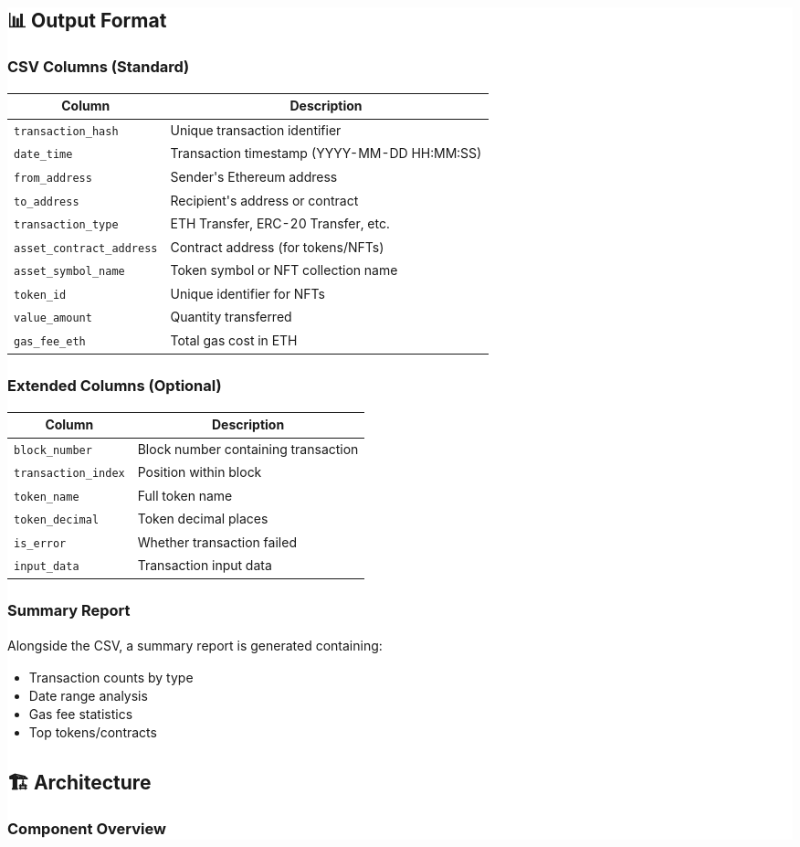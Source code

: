 ## 📊 Output Format

### CSV Columns (Standard)

| Column | Description |
|--------|-------------|
| `transaction_hash` | Unique transaction identifier |
| `date_time` | Transaction timestamp (YYYY-MM-DD HH:MM:SS) |
| `from_address` | Sender's Ethereum address |
| `to_address` | Recipient's address or contract |
| `transaction_type` | ETH Transfer, ERC-20 Transfer, etc. |
| `asset_contract_address` | Contract address (for tokens/NFTs) |
| `asset_symbol_name` | Token symbol or NFT collection name |
| `token_id` | Unique identifier for NFTs |
| `value_amount` | Quantity transferred |
| `gas_fee_eth` | Total gas cost in ETH |

### Extended Columns (Optional)

| Column | Description |
|--------|-------------|
| `block_number` | Block number containing transaction |
| `transaction_index` | Position within block |
| `token_name` | Full token name |
| `token_decimal` | Token decimal places |
| `is_error` | Whether transaction failed |
| `input_data` | Transaction input data |

### Summary Report

Alongside the CSV, a summary report is generated containing:
- Transaction counts by type
- Date range analysis
- Gas fee statistics
- Top tokens/contracts

## 🏗️ Architecture

### Component Overview
